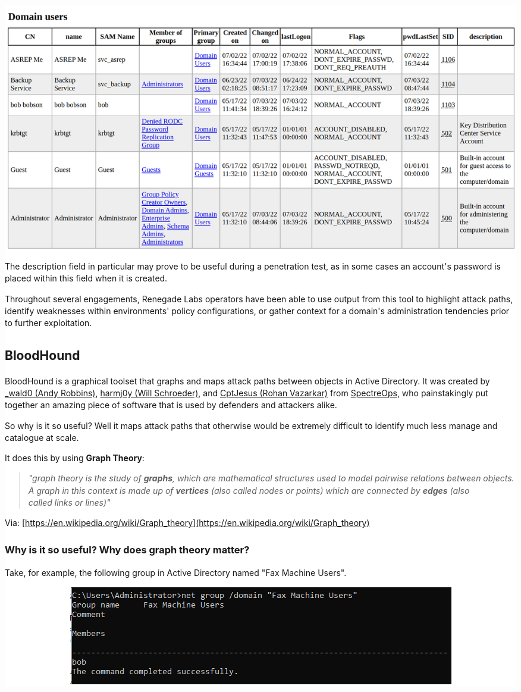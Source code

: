 <p align="center">
        <img src="/assets/images/ad_enum/ldapdomaindumphtml.png" />
</p>


The description field in particular may prove to be useful during a penetration test, as in some cases an account's password is placed within this field when it is created.

Throughout several engagements, Renegade Labs operators have been able to use output from this tool to highlight attack paths, identify weaknesses within environments' policy configurations, or gather context for a domain's administration tendencies prior to further exploitation.

## BloodHound
BloodHound is a graphical toolset that graphs and maps attack paths between objects in Active Directory. It was created by [_wald0 (Andy Robbins)](https://twitter.com/_wald0), [harmj0y (Will Schroeder)](https://twitter.com/harmj0y), and [CptJesus (Rohan Vazarkar)](https://twitter.com/CptJesus) from [SpectreOps](https://twitter.com/specterops), who painstakingly put together an amazing piece of software that is used by defenders and attackers alike. 

So why is it so useful? Well it maps attack paths that otherwise would be extremely difficult to identify much less manage and catalogue at scale.

It does this by using **Graph Theory**:

> _"graph theory is the study of **graphs**, which are mathematical structures used to model pairwise relations between objects. A graph in this context is made up of **vertices** (also called nodes or points) which are connected by **edges** (also called links or lines)"_

Via: [https://en.wikipedia.org/wiki/Graph_theory](https://en.wikipedia.org/wiki/Graph_theory)
	
### Why is it so useful? Why does graph theory matter?
Take, for example, the following group in Active Directory named "Fax Machine Users".
<p align="center">
        <img src="/assets/images/ad_enum/net_group.png" />
</p>
